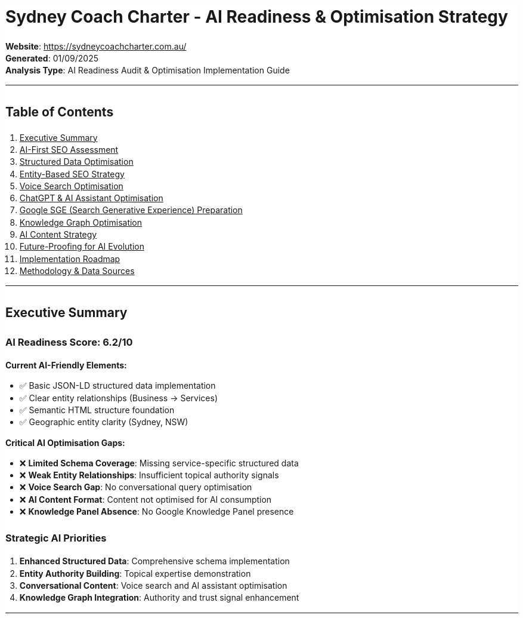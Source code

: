 # Sydney Coach Charter - AI Readiness & Optimisation Strategy

**Website**: https://sydneycoachcharter.com.au/  
**Generated**: 01/09/2025  
**Analysis Type**: AI Readiness Audit & Optimisation Implementation Guide  

---

## Table of Contents
1. [Executive Summary](#executive-summary)
2. [AI-First SEO Assessment](#ai-first-seo-assessment)
3. [Structured Data Optimisation](#structured-data-optimisation)
4. [Entity-Based SEO Strategy](#entity-based-seo-strategy)
5. [Voice Search Optimisation](#voice-search-optimisation)
6. [ChatGPT & AI Assistant Optimisation](#chatgpt--ai-assistant-optimisation)
7. [Google SGE (Search Generative Experience) Preparation](#google-sge-preparation)
8. [Knowledge Graph Optimisation](#knowledge-graph-optimisation)
9. [AI Content Strategy](#ai-content-strategy)
10. [Future-Proofing for AI Evolution](#future-proofing-for-ai-evolution)
11. [Implementation Roadmap](#implementation-roadmap)
12. [Methodology & Data Sources](#methodology--data-sources)

---

## Executive Summary

### AI Readiness Score: 6.2/10

**Current AI-Friendly Elements:**
- ✅ Basic JSON-LD structured data implementation
- ✅ Clear entity relationships (Business → Services)
- ✅ Semantic HTML structure foundation
- ✅ Geographic entity clarity (Sydney, NSW)

**Critical AI Optimisation Gaps:**
- ❌ **Limited Schema Coverage**: Missing service-specific structured data
- ❌ **Weak Entity Relationships**: Insufficient topical authority signals
- ❌ **Voice Search Gap**: No conversational query optimisation
- ❌ **AI Content Format**: Content not optimised for AI consumption
- ❌ **Knowledge Panel Absence**: No Google Knowledge Panel presence

### Strategic AI Priorities
1. **Enhanced Structured Data**: Comprehensive schema implementation
2. **Entity Authority Building**: Topical expertise demonstration
3. **Conversational Content**: Voice search and AI assistant optimisation
4. **Knowledge Graph Integration**: Authority and trust signal enhancement

---
